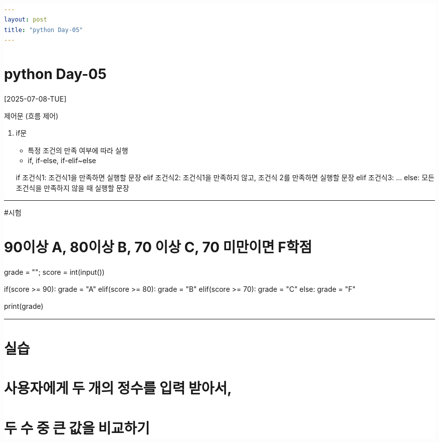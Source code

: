 ```yaml
---
layout: post
title: "python Day-05"
---
```


# python Day-05

[2025-07-08-TUE]

제어문 (흐름 제어)

1. if문
	- 특정 조건의 만족 여부에 따라 실행
	- if, if-else, if-elif~else

	if 조건식1:
		조건식1을 만족하면 실행할 문장
	elif 조건식2:
		조건식1을 만족하지 않고, 
		조건식 2를 만족하면 실행할 문장
	elif 조건식3:
		...
	else:
		모든 조건식을 만족하지 않을 때 실행할 문장

---

#시험
# 90이상 A, 80이상 B, 70 이상 C, 70 미만이면 F학점
grade = "";
score = int(input())

if(score >= 90):
    grade = "A"
elif(score >= 80):
    grade = "B"
elif(score >= 70):
    grade = "C"
else:
    grade = "F"

print(grade)

---

# 실습
# 사용자에게 두 개의 정수를 입력 받아서,
# 두 수 중 큰 값을 비교하기
